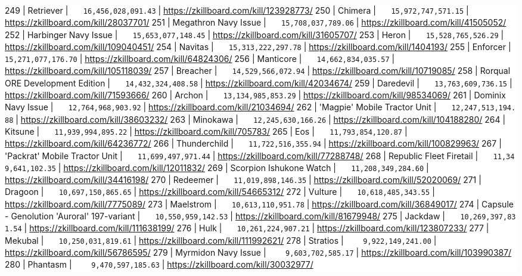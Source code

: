  249 | Retriever                                      | `   16,456,028,091.43` | https://zkillboard.com/kill/123928773/
 250 | Chimera                                        | `   15,972,747,571.15` | https://zkillboard.com/kill/28037701/
 251 | Megathron Navy Issue                           | `   15,708,037,789.06` | https://zkillboard.com/kill/41505052/
 252 | Harbinger Navy Issue                           | `   15,653,077,148.45` | https://zkillboard.com/kill/31605707/
 253 | Heron                                          | `   15,528,765,526.29` | https://zkillboard.com/kill/109040451/
 254 | Navitas                                        | `   15,313,222,297.78` | https://zkillboard.com/kill/1404193/
 255 | Enforcer                                       | `   15,271,077,176.70` | https://zkillboard.com/kill/64824306/
 256 | Manticore                                      | `   14,662,834,035.57` | https://zkillboard.com/kill/105118039/
 257 | Breacher                                       | `   14,529,566,072.94` | https://zkillboard.com/kill/10719085/
 258 | Rorqual ORE Development Edition                | `   14,432,324,408.58` | https://zkillboard.com/kill/42034674/
 259 | Daredevil                                      | `   13,763,609,736.15` | https://zkillboard.com/kill/71593666/
 260 | Archon                                         | `   13,134,985,853.29` | https://zkillboard.com/kill/98534069/
 261 | Dominix Navy Issue                             | `   12,764,968,903.92` | https://zkillboard.com/kill/21034694/
 262 | 'Magpie' Mobile Tractor Unit                   | `   12,247,513,194.88` | https://zkillboard.com/kill/38603232/
 263 | Minokawa                                       | `   12,245,630,166.26` | https://zkillboard.com/kill/104188280/
 264 | Kitsune                                        | `   11,939,994,895.22` | https://zkillboard.com/kill/705783/
 265 | Eos                                            | `   11,793,854,120.87` | https://zkillboard.com/kill/64236772/
 266 | Thunderchild                                   | `   11,722,516,355.94` | https://zkillboard.com/kill/100829963/
 267 | 'Packrat' Mobile Tractor Unit                  | `   11,699,497,971.44` | https://zkillboard.com/kill/77288748/
 268 | Republic Fleet Firetail                        | `   11,349,641,102.35` | https://zkillboard.com/kill/12011832/
 269 | Scorpion Ishukone Watch                        | `   11,208,349,284.60` | https://zkillboard.com/kill/34416198/
 270 | Redeemer                                       | `   11,019,898,146.35` | https://zkillboard.com/kill/52020069/
 271 | Dragoon                                        | `   10,697,150,865.65` | https://zkillboard.com/kill/54665312/
 272 | Vulture                                        | `   10,618,485,343.55` | https://zkillboard.com/kill/7775089/
 273 | Maelstrom                                      | `   10,613,110,951.78` | https://zkillboard.com/kill/36849017/
 274 | Capsule - Genolution 'Auroral' 197-variant     | `   10,550,959,142.53` | https://zkillboard.com/kill/81679948/
 275 | Jackdaw                                        | `   10,269,397,831.54` | https://zkillboard.com/kill/111638199/
 276 | Hulk                                           | `   10,261,224,907.21` | https://zkillboard.com/kill/123807233/
 277 | Mekubal                                        | `   10,250,031,819.61` | https://zkillboard.com/kill/111992621/
 278 | Stratios                                       | `    9,922,149,241.00` | https://zkillboard.com/kill/56786595/
 279 | Myrmidon Navy Issue                            | `    9,603,702,585.17` | https://zkillboard.com/kill/103990387/
 280 | Phantasm                                       | `    9,470,597,185.63` | https://zkillboard.com/kill/30032977/